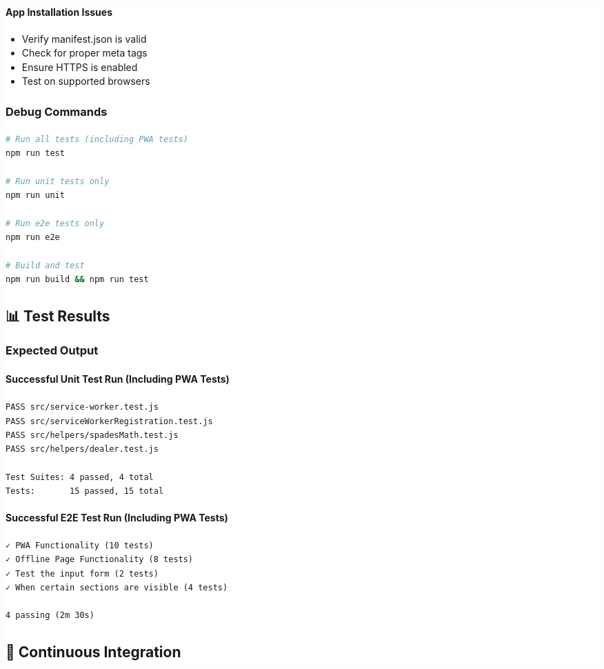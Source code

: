 #### App Installation Issues

- Verify manifest.json is valid
- Check for proper meta tags
- Ensure HTTPS is enabled
- Test on supported browsers

### Debug Commands

```bash
# Run all tests (including PWA tests)
npm run test

# Run unit tests only
npm run unit

# Run e2e tests only
npm run e2e

# Build and test
npm run build && npm run test
```

## 📊 Test Results

### Expected Output

#### Successful Unit Test Run (Including PWA Tests)

```
PASS src/service-worker.test.js
PASS src/serviceWorkerRegistration.test.js
PASS src/helpers/spadesMath.test.js
PASS src/helpers/dealer.test.js

Test Suites: 4 passed, 4 total
Tests:       15 passed, 15 total
```

#### Successful E2E Test Run (Including PWA Tests)

```
✓ PWA Functionality (10 tests)
✓ Offline Page Functionality (8 tests)
✓ Test the input form (2 tests)
✓ When certain sections are visible (4 tests)

4 passing (2m 30s)
```

## 🔄 Continuous Integration
